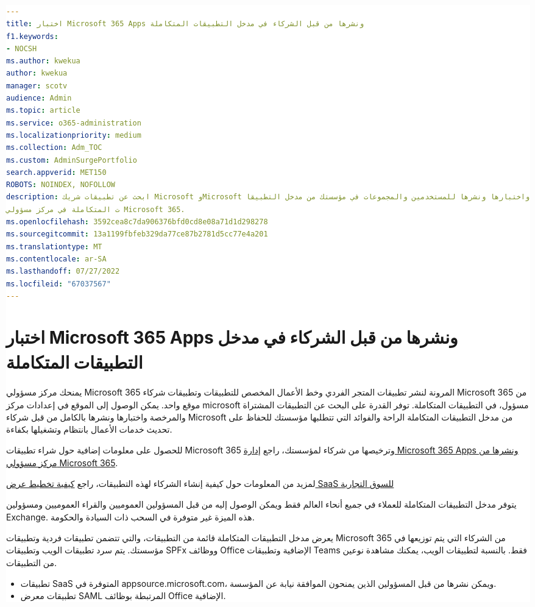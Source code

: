 ```yaml
---
title: اختبار Microsoft 365 Apps ونشرها من قبل الشركاء في مدخل التطبيقات المتكاملة
f1.keywords:
- NOCSH
ms.author: kwekua
author: kwekua
manager: scotv
audience: Admin
ms.topic: article
ms.service: o365-administration
ms.localizationpriority: medium
ms.collection: Adm_TOC
ms.custom: AdminSurgePortfolio
search.appverid: MET150
ROBOTS: NOINDEX, NOFOLLOW
description: ابحث عن تطبيقات شريك Microsoft وMicrosoft واختبارها ونشرها للمستخدمين والمجموعات في مؤسستك من مدخل التطبيقات المتكاملة في مركز مسؤولي Microsoft 365.
ms.openlocfilehash: 3592cea8c7da906376bfd0cd8e08a71d1d298278
ms.sourcegitcommit: 13a1199fbfeb329da77ce87b2781d5cc77e4a201
ms.translationtype: MT
ms.contentlocale: ar-SA
ms.lasthandoff: 07/27/2022
ms.locfileid: "67037567"
---
```

# <a name="test-and-deploy-microsoft-365-apps-by-partners-in-the-integrated-apps-portal"></a>اختبار Microsoft 365 Apps ونشرها من قبل الشركاء في مدخل التطبيقات المتكاملة

يمنحك مركز مسؤولي Microsoft 365 المرونة لنشر تطبيقات المتجر الفردي وخط الأعمال المخصص للتطبيقات وتطبيقات شركاء Microsoft 365 من موقع واحد. يمكن الوصول إلى الموقع في إعدادات مركز microsoft مسؤول، في التطبيقات المتكاملة. توفر القدرة على البحث عن التطبيقات المشتراة والمرخصة واختبارها ونشرها بالكامل من قبل شركاء Microsoft من مدخل التطبيقات المتكاملة الراحة والفوائد التي تتطلبها مؤسستك للحفاظ على تحديث خدمات الأعمال بانتظام وتشغيلها بكفاءة.

للحصول على معلومات إضافية حول شراء تطبيقات Microsoft 365 وترخيصها من شركاء لمؤسستك، راجع [إدارة Microsoft 365 Apps ونشرها من مركز مسؤولي Microsoft 365](https://techcommunity.microsoft.com/t5/microsoft-365-blog/manage-and-deploy-microsoft-365-apps-from-the-microsoft-365/ba-p/1194324).

لمزيد من المعلومات حول كيفية إنشاء الشركاء لهذه التطبيقات، راجع [كيفية تخطيط عرض SaaS للسوق التجارية](https://go.microsoft.com/fwlink/?linkid=2158277)

يتوفر مدخل التطبيقات المتكاملة للعملاء في جميع أنحاء العالم فقط ويمكن الوصول إليه من قبل المسؤولين العموميين والقراء العموميين ومسؤولين Exchange. هذه الميزة غير متوفرة في السحب ذات السيادة والحكومة.

يعرض مدخل التطبيقات المتكاملة قائمة من التطبيقات، والتي تتضمن تطبيقات فردية وتطبيقات Microsoft 365 من الشركاء التي يتم توزيعها في مؤسستك. يتم سرد تطبيقات الويب وتطبيقات SPFx ووظائف Office الإضافية وتطبيقات Teams فقط. بالنسبة لتطبيقات الويب، يمكنك مشاهدة نوعين من التطبيقات.

- تطبيقات SaaS المتوفرة في appsource.microsoft.com، ويمكن نشرها من قبل المسؤولين الذين يمنحون الموافقة نيابة عن المؤسسة.
- تطبيقات معرض SAML المرتبطة بوظائف Office الإضافية.
